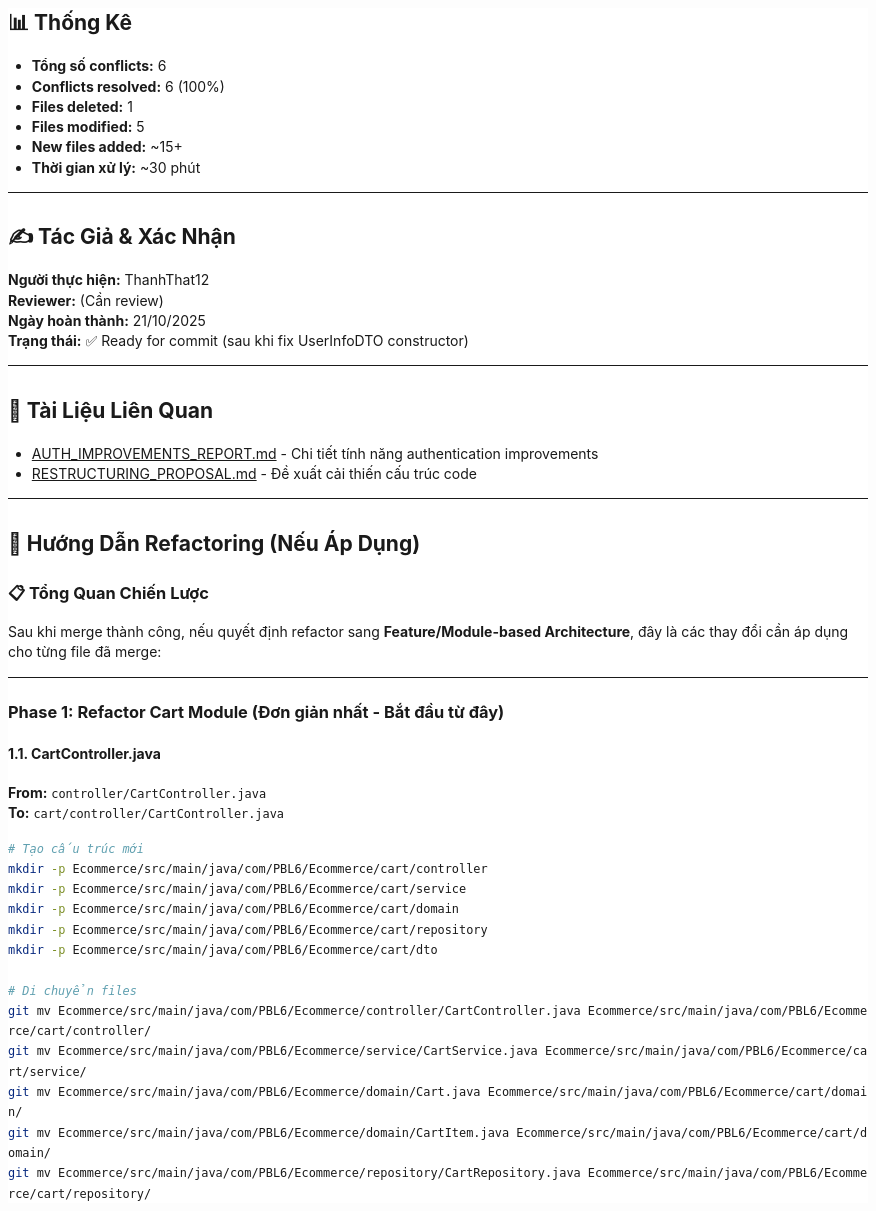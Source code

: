 
## 📊 Thống Kê

- **Tổng số conflicts:** 6
- **Conflicts resolved:** 6 (100%)
- **Files deleted:** 1
- **Files modified:** 5
- **New files added:** ~15+
- **Thời gian xử lý:** ~30 phút

---

## ✍️ Tác Giả & Xác Nhận

**Người thực hiện:** ThanhThat12  
**Reviewer:** (Cần review)  
**Ngày hoàn thành:** 21/10/2025  
**Trạng thái:** ✅ Ready for commit (sau khi fix UserInfoDTO constructor)

---

## 🔗 Tài Liệu Liên Quan

- [AUTH_IMPROVEMENTS_REPORT.md](AUTH_IMPROVEMENTS_REPORT.md) - Chi tiết tính năng authentication improvements
- [RESTRUCTURING_PROPOSAL.md](RESTRUCTURING_PROPOSAL.md) - Đề xuất cải thiến cấu trúc code

---

## 🔄 Hướng Dẫn Refactoring (Nếu Áp Dụng)

### 📋 **Tổng Quan Chiến Lược**

Sau khi merge thành công, nếu quyết định refactor sang **Feature/Module-based Architecture**, đây là các thay đổi cần áp dụng cho từng file đã merge:

---

### **Phase 1: Refactor Cart Module (Đơn giản nhất - Bắt đầu từ đây)**

#### 1.1. CartController.java
**From:** `controller/CartController.java`  
**To:** `cart/controller/CartController.java`

```bash
# Tạo cấu trúc mới
mkdir -p Ecommerce/src/main/java/com/PBL6/Ecommerce/cart/controller
mkdir -p Ecommerce/src/main/java/com/PBL6/Ecommerce/cart/service
mkdir -p Ecommerce/src/main/java/com/PBL6/Ecommerce/cart/domain
mkdir -p Ecommerce/src/main/java/com/PBL6/Ecommerce/cart/repository
mkdir -p Ecommerce/src/main/java/com/PBL6/Ecommerce/cart/dto

# Di chuyển files
git mv Ecommerce/src/main/java/com/PBL6/Ecommerce/controller/CartController.java Ecommerce/src/main/java/com/PBL6/Ecommerce/cart/controller/
git mv Ecommerce/src/main/java/com/PBL6/Ecommerce/service/CartService.java Ecommerce/src/main/java/com/PBL6/Ecommerce/cart/service/
git mv Ecommerce/src/main/java/com/PBL6/Ecommerce/domain/Cart.java Ecommerce/src/main/java/com/PBL6/Ecommerce/cart/domain/
git mv Ecommerce/src/main/java/com/PBL6/Ecommerce/domain/CartItem.java Ecommerce/src/main/java/com/PBL6/Ecommerce/cart/domain/
git mv Ecommerce/src/main/java/com/PBL6/Ecommerce/repository/CartRepository.java Ecommerce/src/main/java/com/PBL6/Ecommerce/cart/repository/
```
